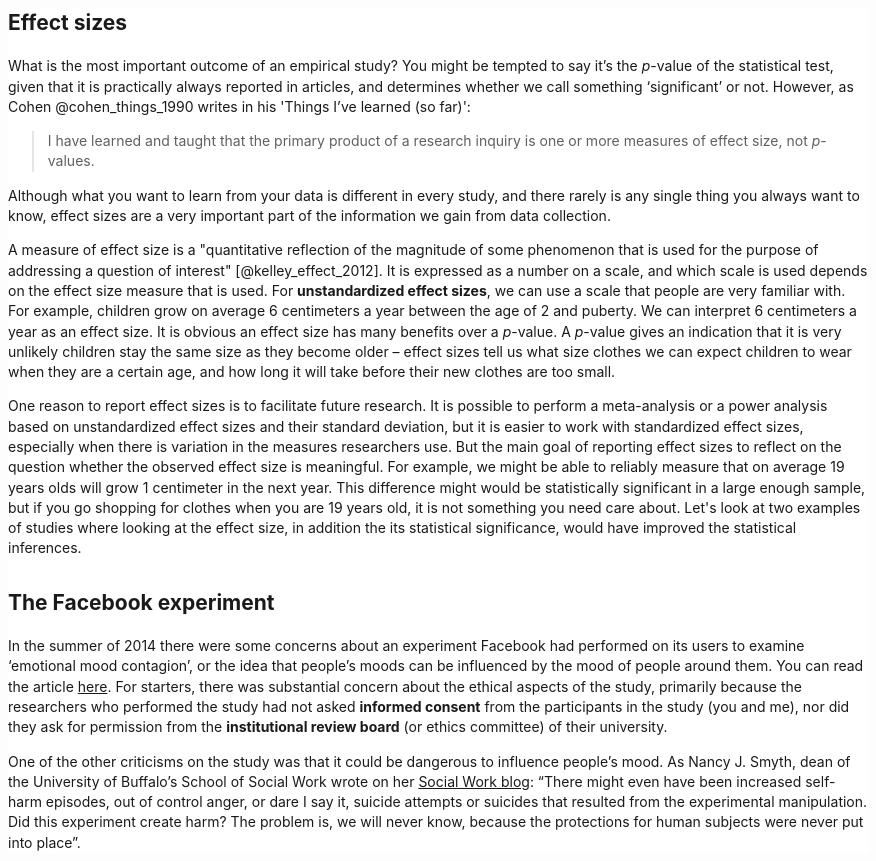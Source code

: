 ## Effect sizes

What is the most important outcome of an empirical study? You might be tempted to say it’s the *p*-value of the statistical test, given that it is practically always reported in articles, and determines whether we call something ‘significant’ or not. However, as Cohen @cohen_things_1990 writes in his 'Things I’ve learned (so far)':

>I have learned and taught that the primary product of a research inquiry is one or more measures of effect size, not *p*-values.

Although what you want to learn from your data is different in every study, and there rarely is any single thing you always want to know, effect sizes are a very important part of the information we gain from data collection. 

A measure of effect size is a "quantitative reflection of the magnitude of some phenomenon that is used for the purpose of addressing a question of interest" [@kelley_effect_2012]. It is expressed as a number on a scale, and which scale is used depends on the effect size measure that is used. For **unstandardized effect sizes**, we can use a scale that people are very familiar with. For example, children grow on average 6 centimeters a year between the age of 2 and puberty. We can interpret 6 centimeters a year as an effect size. It is obvious an effect size has many benefits over a *p*-value. A *p*-value gives an indication that it is very unlikely children stay the same size as they become older – effect sizes tell us what size clothes we can expect children to wear when they are a certain age, and how long it will take before their new clothes are too small. 

One reason to report effect sizes is to facilitate future research. It is possible to perform a meta-analysis or a power analysis based on unstandardized effect sizes and their standard deviation, but it is easier to work with standardized effect sizes, especially when there is variation in the measures researchers use. But the main goal of reporting effect sizes to reflect on the question whether the observed effect size is meaningful. For example, we might be able to reliably measure that on average 19 years olds will grow 1 centimeter in the next year. This difference might would be statistically significant in a large enough sample, but if you go shopping for clothes when you are 19 years old, it is not something you need care about. Let's look at two examples of studies where looking at the effect size, in addition the its statistical significance, would have improved the statistical inferences. 

## The Facebook experiment

In the summer of 2014 there were some concerns about an experiment Facebook had performed on its users to examine ‘emotional mood contagion’, or the idea that people’s moods can be influenced by the mood of people around them. You can read the article [here](http://www.pnas.org/content/111/24/8788.full). For starters, there was substantial concern about the ethical aspects of the study, primarily because the researchers who performed the study had not asked **informed consent** from the participants in the study (you and me), nor did they ask for permission from the **institutional review board** (or ethics committee) of their university.

One of the other criticisms on the study was that it could be dangerous to influence people’s mood. As Nancy J. Smyth, dean of the University of Buffalo’s School of Social Work wrote on her [Social Work blog](https://njsmyth.wordpress.com/2014/06/29/did-facebooks-secret-mood-manipulation-experiment-create-harm/): “There might even have been increased self-harm episodes, out of control anger, or dare I say it, suicide attempts or suicides that resulted from the experimental manipulation. Did this experiment create harm? The problem is, we will never know, because the protections for human subjects were never put into place”.

